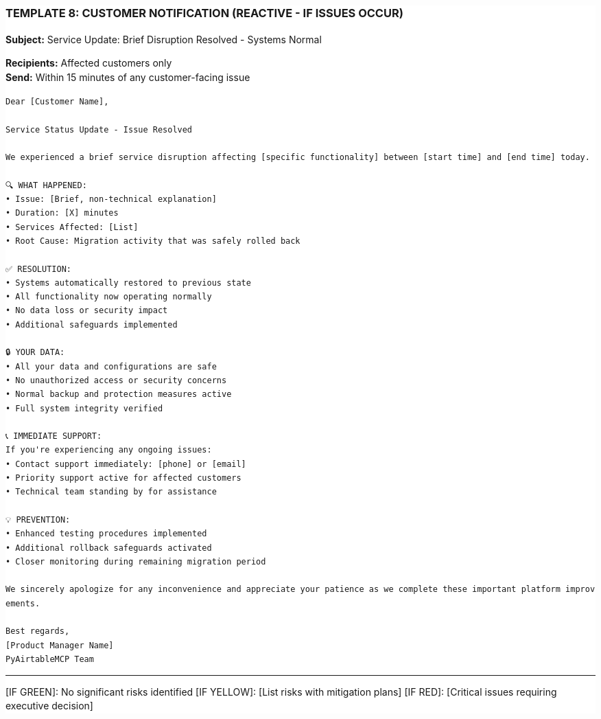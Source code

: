 ### TEMPLATE 8: CUSTOMER NOTIFICATION (REACTIVE - IF ISSUES OCCUR)

**Subject:** Service Update: Brief Disruption Resolved - Systems Normal

**Recipients:** Affected customers only  
**Send:** Within 15 minutes of any customer-facing issue

```
Dear [Customer Name],

Service Status Update - Issue Resolved

We experienced a brief service disruption affecting [specific functionality] between [start time] and [end time] today.

🔍 WHAT HAPPENED:
• Issue: [Brief, non-technical explanation]
• Duration: [X] minutes  
• Services Affected: [List]
• Root Cause: Migration activity that was safely rolled back

✅ RESOLUTION:
• Systems automatically restored to previous state
• All functionality now operating normally
• No data loss or security impact
• Additional safeguards implemented

🔒 YOUR DATA:
• All your data and configurations are safe
• No unauthorized access or security concerns
• Normal backup and protection measures active
• Full system integrity verified

📞 IMMEDIATE SUPPORT:
If you're experiencing any ongoing issues:
• Contact support immediately: [phone] or [email]
• Priority support active for affected customers
• Technical team standing by for assistance

💡 PREVENTION:
• Enhanced testing procedures implemented
• Additional rollback safeguards activated  
• Closer monitoring during remaining migration period

We sincerely apologize for any inconvenience and appreciate your patience as we complete these important platform improvements.

Best regards,
[Product Manager Name]
PyAirtableMCP Team
```

---

[IF GREEN]: No significant risks identified
[IF YELLOW]: [List risks with mitigation plans]
[IF RED]: [Critical issues requiring executive decision]
